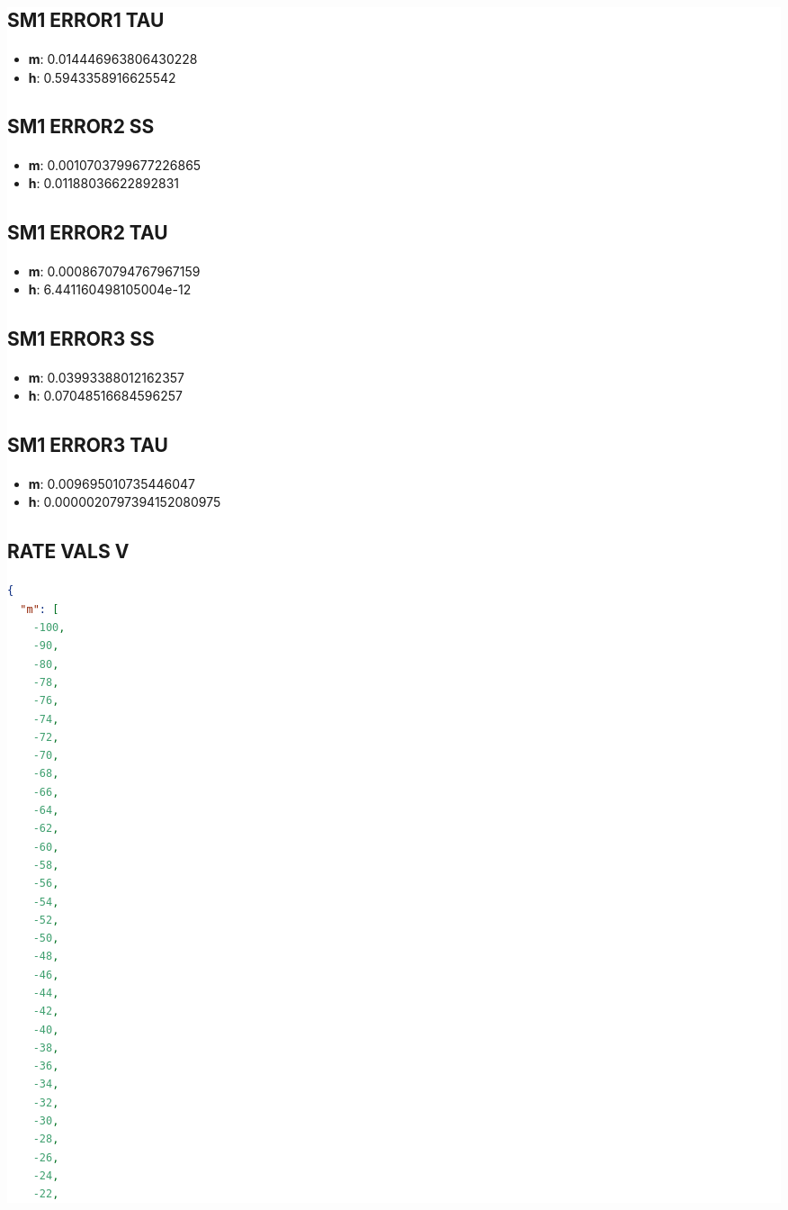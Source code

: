 ## SM1 ERROR1 TAU

- **m**: 0.014446963806430228
- **h**: 0.5943358916625542

## SM1 ERROR2 SS

- **m**: 0.0010703799677226865
- **h**: 0.01188036622892831

## SM1 ERROR2 TAU

- **m**: 0.0008670794767967159
- **h**: 6.441160498105004e-12

## SM1 ERROR3 SS

- **m**: 0.03993388012162357
- **h**: 0.07048516684596257

## SM1 ERROR3 TAU

- **m**: 0.009695010735446047
- **h**: 0.0000020797394152080975

## RATE VALS V

```json
{
  "m": [
    -100,
    -90,
    -80,
    -78,
    -76,
    -74,
    -72,
    -70,
    -68,
    -66,
    -64,
    -62,
    -60,
    -58,
    -56,
    -54,
    -52,
    -50,
    -48,
    -46,
    -44,
    -42,
    -40,
    -38,
    -36,
    -34,
    -32,
    -30,
    -28,
    -26,
    -24,
    -22,
```